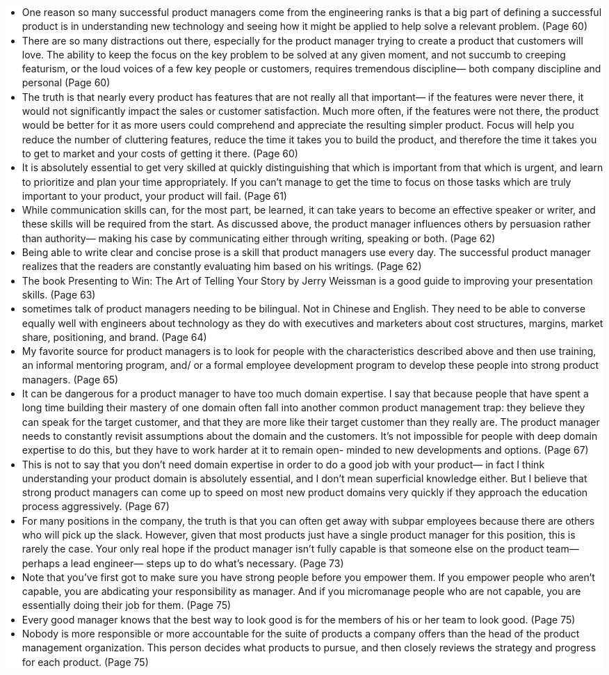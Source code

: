 - One reason so many successful product managers come from the engineering ranks is that a big part of defining a successful product is in understanding new technology and seeing how it might be applied to help solve a relevant problem. (Page 60)
- There are so many distractions out there, especially for the product manager trying to create a product that customers will love. The ability to keep the focus on the key problem to be solved at any given moment, and not succumb to creeping featurism, or the loud voices of a few key people or customers, requires tremendous discipline— both company discipline and personal (Page 60)
- The truth is that nearly every product has features that are not really all that important— if the features were never there, it would not significantly impact the sales or customer satisfaction. Much more often, if the features were not there, the product would be better for it as more users could comprehend and appreciate the resulting simpler product. Focus will help you reduce the number of cluttering features, reduce the time it takes you to build the product, and therefore the time it takes you to get to market and your costs of getting it there. (Page 60)
- It is absolutely essential to get very skilled at quickly distinguishing that which is important from that which is urgent, and learn to prioritize and plan your time appropriately. If you can’t manage to get the time to focus on those tasks which are truly important to your product, your product will fail. (Page 61)
- While communication skills can, for the most part, be learned, it can take years to become an effective speaker or writer, and these skills will be required from the start. As discussed above, the product manager influences others by persuasion rather than authority— making his case by communicating either through writing, speaking or both. (Page 62)
- Being able to write clear and concise prose is a skill that product managers use every day. The successful product manager realizes that the readers are constantly evaluating him based on his writings. (Page 62)
- The book Presenting to Win: The Art of Telling Your Story by Jerry Weissman is a good guide to improving your presentation skills. (Page 63)
- sometimes talk of product managers needing to be bilingual. Not in Chinese and English. They need to be able to converse equally well with engineers about technology as they do with executives and marketers about cost structures, margins, market share, positioning, and brand. (Page 64)
- My favorite source for product managers is to look for people with the characteristics described above and then use training, an informal mentoring program, and/ or a formal employee development program to develop these people into strong product managers. (Page 65)
- It can be dangerous for a product manager to have too much domain expertise. I say that because people that have spent a long time building their mastery of one domain often fall into another common product management trap: they believe they can speak for the target customer, and that they are more like their target customer than they really are. The product manager needs to constantly revisit assumptions about the domain and the customers. It’s not impossible for people with deep domain expertise to do this, but they have to work harder at it to remain open- minded to new developments and options. (Page 67)
- This is not to say that you don’t need domain expertise in order to do a good job with your product— in fact I think understanding your product domain is absolutely essential, and I don’t mean superficial knowledge either. But I believe that strong product managers can come up to speed on most new product domains very quickly if they approach the education process aggressively. (Page 67)
- For many positions in the company, the truth is that you can often get away with subpar employees because there are others who will pick up the slack. However, given that most products just have a single product manager for this position, this is rarely the case. Your only real hope if the product manager isn’t fully capable is that someone else on the product team— perhaps a lead engineer— steps up to do what’s necessary. (Page 73)
- Note that you’ve first got to make sure you have strong people before you empower them. If you empower people who aren’t capable, you are abdicating your responsibility as manager. And if you micromanage people who are not capable, you are essentially doing their job for them. (Page 75)
- Every good manager knows that the best way to look good is for the members of his or her team to look good. (Page 75)
- Nobody is more responsible or more accountable for the suite of products a company offers than the head of the product management organization. This person decides what products to pursue, and then closely reviews the strategy and progress for each product. (Page 75)